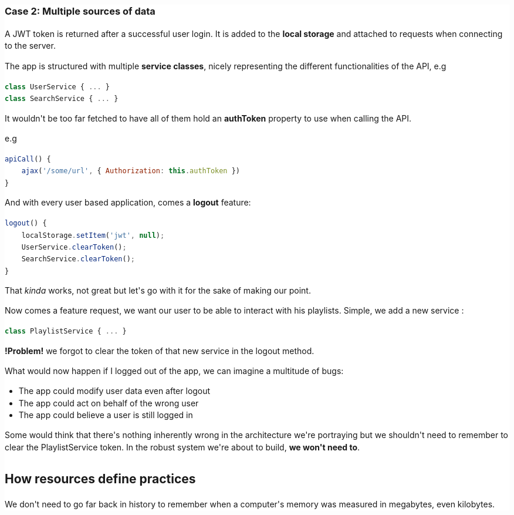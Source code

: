 ### Case 2: Multiple sources of data

A JWT token is returned after a successful user login. It is added to the **local storage** and attached to requests when connecting to the server.

The app is structured with multiple **service classes**, nicely representing the different functionalities of the API, e.g

```javascript
class UserService { ... }
class SearchService { ... }
```

It wouldn't be too far fetched to have all of them hold an **authToken** property to use when calling the API.

e.g

```javascript
apiCall() {
	ajax('/some/url', { Authorization: this.authToken })
}
```

And with every user based application, comes a  **logout** feature:

```javascript
logout() {
	localStorage.setItem('jwt', null);
	UserService.clearToken();
	SearchService.clearToken();
}
```

That *kinda* works, not great but let's go with it for the sake of making our point.

Now comes a feature request, we want our user to be able to interact with his playlists. Simple, we add a new service :

```javascript
class PlaylistService { ... }
```

**!Problem!** we forgot to clear the token of that new service in the logout method.

What would now happen if I logged out of the app, we can imagine a multitude of bugs:

- The app could modify user data even after logout
- The app could act on behalf of the wrong user
- The app could believe a user is still logged in


Some would think that there's nothing inherently wrong in the architecture we're portraying but we shouldn't need to remember to clear the PlaylistService token. In the robust system we're about to build, **we won't need to**.

## How resources define practices

We don't need to go far back in history to remember when a computer's memory was measured in megabytes, even kilobytes.
